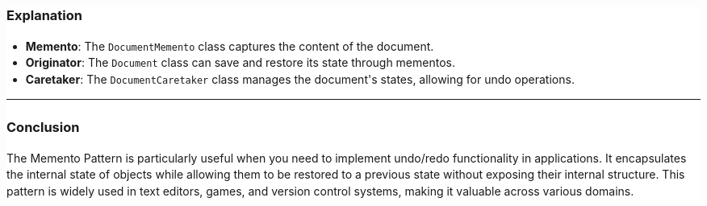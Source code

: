 ### Explanation
- **Memento**: The `DocumentMemento` class captures the content of the document.
- **Originator**: The `Document` class can save and restore its state through mementos.
- **Caretaker**: The `DocumentCaretaker` class manages the document's states, allowing for undo operations.

---

### Conclusion
The Memento Pattern is particularly useful when you need to implement undo/redo functionality in applications. It encapsulates the internal state of objects while allowing them to be restored to a previous state without exposing their internal structure. This pattern is widely used in text editors, games, and version control systems, making it valuable across various domains.